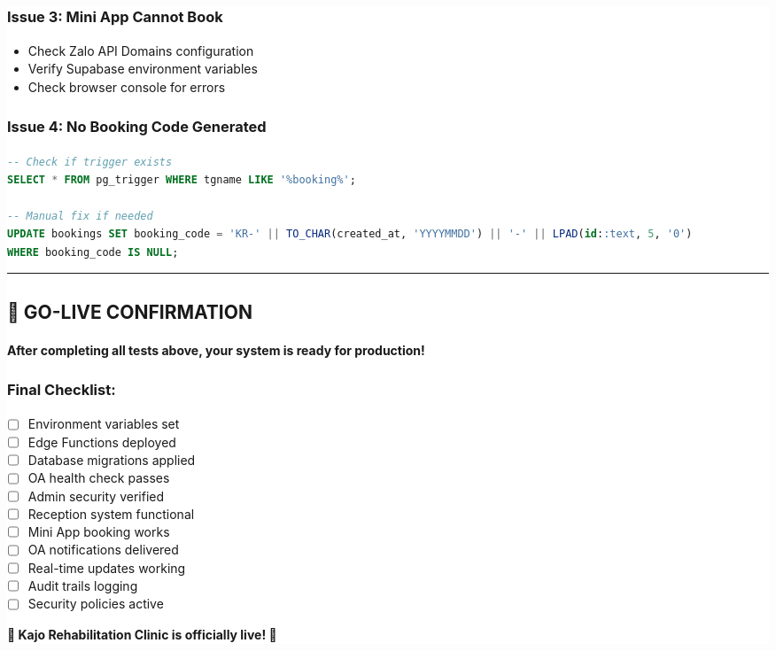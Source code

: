 ### **Issue 3: Mini App Cannot Book**
- Check Zalo API Domains configuration
- Verify Supabase environment variables
- Check browser console for errors

### **Issue 4: No Booking Code Generated**
```sql
-- Check if trigger exists
SELECT * FROM pg_trigger WHERE tgname LIKE '%booking%';

-- Manual fix if needed
UPDATE bookings SET booking_code = 'KR-' || TO_CHAR(created_at, 'YYYYMMDD') || '-' || LPAD(id::text, 5, '0') 
WHERE booking_code IS NULL;
```

---

## 🎉 **GO-LIVE CONFIRMATION**

**After completing all tests above, your system is ready for production!**

### **Final Checklist:**
- [ ] Environment variables set
- [ ] Edge Functions deployed
- [ ] Database migrations applied
- [ ] OA health check passes
- [ ] Admin security verified
- [ ] Reception system functional
- [ ] Mini App booking works
- [ ] OA notifications delivered
- [ ] Real-time updates working
- [ ] Audit trails logging
- [ ] Security policies active

**🏥 Kajo Rehabilitation Clinic is officially live! 🚀**
